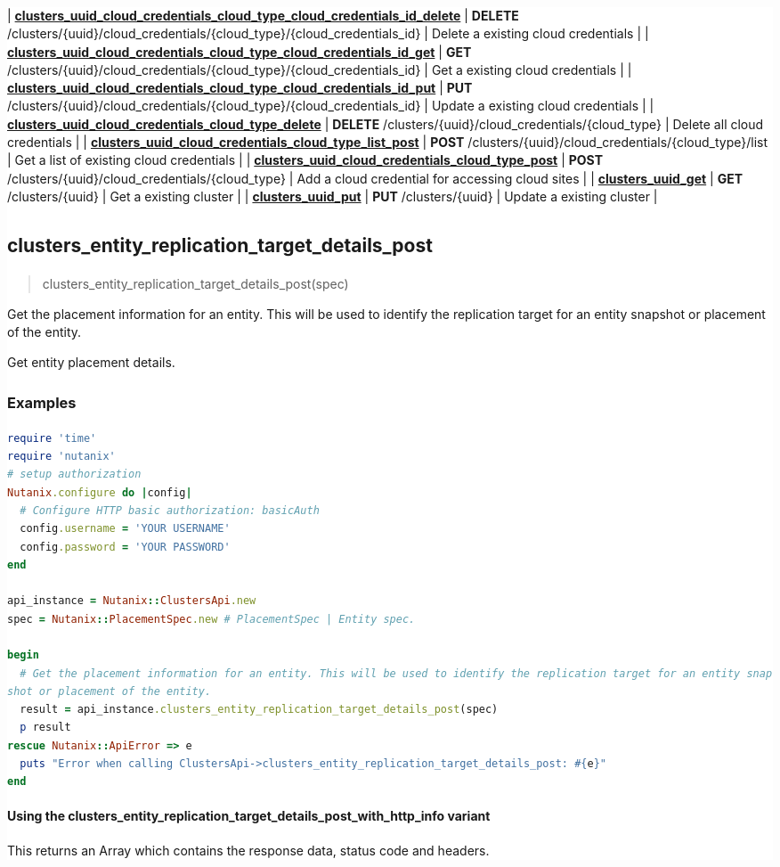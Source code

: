 | [**clusters_uuid_cloud_credentials_cloud_type_cloud_credentials_id_delete**](ClustersApi.md#clusters_uuid_cloud_credentials_cloud_type_cloud_credentials_id_delete) | **DELETE** /clusters/{uuid}/cloud_credentials/{cloud_type}/{cloud_credentials_id} | Delete a existing cloud credentials |
| [**clusters_uuid_cloud_credentials_cloud_type_cloud_credentials_id_get**](ClustersApi.md#clusters_uuid_cloud_credentials_cloud_type_cloud_credentials_id_get) | **GET** /clusters/{uuid}/cloud_credentials/{cloud_type}/{cloud_credentials_id} | Get a existing cloud credentials |
| [**clusters_uuid_cloud_credentials_cloud_type_cloud_credentials_id_put**](ClustersApi.md#clusters_uuid_cloud_credentials_cloud_type_cloud_credentials_id_put) | **PUT** /clusters/{uuid}/cloud_credentials/{cloud_type}/{cloud_credentials_id} | Update a existing cloud credentials |
| [**clusters_uuid_cloud_credentials_cloud_type_delete**](ClustersApi.md#clusters_uuid_cloud_credentials_cloud_type_delete) | **DELETE** /clusters/{uuid}/cloud_credentials/{cloud_type} | Delete all cloud credentials |
| [**clusters_uuid_cloud_credentials_cloud_type_list_post**](ClustersApi.md#clusters_uuid_cloud_credentials_cloud_type_list_post) | **POST** /clusters/{uuid}/cloud_credentials/{cloud_type}/list | Get a list of existing cloud credentials |
| [**clusters_uuid_cloud_credentials_cloud_type_post**](ClustersApi.md#clusters_uuid_cloud_credentials_cloud_type_post) | **POST** /clusters/{uuid}/cloud_credentials/{cloud_type} | Add a cloud credential for accessing cloud sites |
| [**clusters_uuid_get**](ClustersApi.md#clusters_uuid_get) | **GET** /clusters/{uuid} | Get a existing cluster |
| [**clusters_uuid_put**](ClustersApi.md#clusters_uuid_put) | **PUT** /clusters/{uuid} | Update a existing cluster |


## clusters_entity_replication_target_details_post

> <PlacementDetail> clusters_entity_replication_target_details_post(spec)

Get the placement information for an entity. This will be used to identify the replication target for an entity snapshot or placement of the entity. 

Get entity placement details.

### Examples

```ruby
require 'time'
require 'nutanix'
# setup authorization
Nutanix.configure do |config|
  # Configure HTTP basic authorization: basicAuth
  config.username = 'YOUR USERNAME'
  config.password = 'YOUR PASSWORD'
end

api_instance = Nutanix::ClustersApi.new
spec = Nutanix::PlacementSpec.new # PlacementSpec | Entity spec.

begin
  # Get the placement information for an entity. This will be used to identify the replication target for an entity snapshot or placement of the entity. 
  result = api_instance.clusters_entity_replication_target_details_post(spec)
  p result
rescue Nutanix::ApiError => e
  puts "Error when calling ClustersApi->clusters_entity_replication_target_details_post: #{e}"
end
```

#### Using the clusters_entity_replication_target_details_post_with_http_info variant

This returns an Array which contains the response data, status code and headers.
